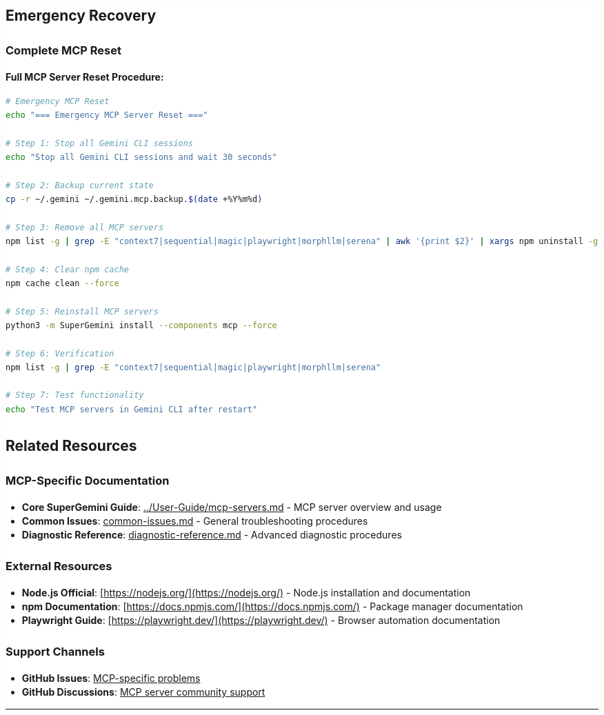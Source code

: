 ## Emergency Recovery

### Complete MCP Reset

**Full MCP Server Reset Procedure:**
```bash
# Emergency MCP Reset
echo "=== Emergency MCP Server Reset ==="

# Step 1: Stop all Gemini CLI sessions
echo "Stop all Gemini CLI sessions and wait 30 seconds"

# Step 2: Backup current state
cp -r ~/.gemini ~/.gemini.mcp.backup.$(date +%Y%m%d)

# Step 3: Remove all MCP servers
npm list -g | grep -E "context7|sequential|magic|playwright|morphllm|serena" | awk '{print $2}' | xargs npm uninstall -g

# Step 4: Clear npm cache
npm cache clean --force

# Step 5: Reinstall MCP servers
python3 -m SuperGemini install --components mcp --force

# Step 6: Verification
npm list -g | grep -E "context7|sequential|magic|playwright|morphllm|serena"

# Step 7: Test functionality
echo "Test MCP servers in Gemini CLI after restart"
```

## Related Resources

### MCP-Specific Documentation
- **Core SuperGemini Guide**: [../User-Guide/mcp-servers.md](../User-Guide/mcp-servers.md) - MCP server overview and usage
- **Common Issues**: [common-issues.md](common-issues.md) - General troubleshooting procedures
- **Diagnostic Reference**: [diagnostic-reference.md](diagnostic-reference.md) - Advanced diagnostic procedures

### External Resources
- **Node.js Official**: [https://nodejs.org/](https://nodejs.org/) - Node.js installation and documentation
- **npm Documentation**: [https://docs.npmjs.com/](https://docs.npmjs.com/) - Package manager documentation
- **Playwright Guide**: [https://playwright.dev/](https://playwright.dev/) - Browser automation documentation

### Support Channels
- **GitHub Issues**: [MCP-specific problems](https://github.com/SuperGemini-Org/SuperGemini_Framework/issues)
- **GitHub Discussions**: [MCP server community support](https://github.com/SuperGemini-Org/SuperGemini_Framework/discussions)

---